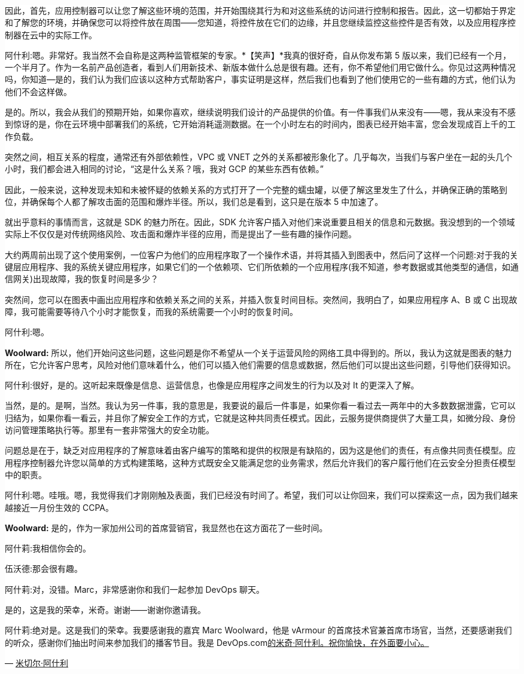 因此，首先，应用控制器可以让您了解这些环境的范围，并开始围绕其行为和对这些系统的访问进行控制和报告。因此，这一切都始于界定和了解您的环境，并确保您可以将控件放在周围——您知道，将控件放在它们的边缘，并且您继续监控这些控件是否有效，以及应用程序控制器在云中的实际工作。

阿什利:嗯。非常好。我当然不会自称是这两种监管框架的专家。*【笑声】*我真的很好奇，自从你发布第 5 版以来，我们已经有一个月，一个半月了。作为一名前产品创造者，看到人们用新技术、新版本做什么总是很有趣。还有，你不希望他们用它做什么。你见过这两种情况吗，你知道—是的，我们认为我们应该以这种方式帮助客户，事实证明是这样，然后我们也看到了他们使用它的一些有趣的方式，他们认为他们不会这样做。

是的。所以，我会从我们的预期开始，如果你喜欢，继续说明我们设计的产品提供的价值。有一件事我们从来没有——嗯，我从来没有不感到惊讶的是，你在云环境中部署我们的系统，它开始消耗遥测数据。在一个小时左右的时间内，图表已经开始丰富，您会发现成百上千的工作负载。

突然之间，相互关系的程度，通常还有外部依赖性，VPC 或 VNET 之外的关系都被形象化了。几乎每次，当我们与客户坐在一起的头几个小时，我们都会进入相同的讨论，“这是什么关系？哦，我对 GCP 的某些东西有依赖。”

因此，一般来说，这种发现未知和未被怀疑的依赖关系的方式打开了一个完整的蠕虫罐，以便了解这里发生了什么，并确保正确的策略到位，并确保每个人都了解攻击面的范围和爆炸半径。所以，我们总是看到，这只是在版本 5 中加速了。

就出乎意料的事情而言，这就是 SDK 的魅力所在。因此，SDK 允许客户插入对他们来说重要且相关的信息和元数据。我没想到的一个领域实际上不仅仅是对传统网络风险、攻击面和爆炸半径的应用，而是提出了一些有趣的操作问题。

大约两周前出现了这个使用案例，一位客户为他们的应用程序取了一个操作术语，并将其插入到图表中，然后问了这样一个问题:对于我的关键层应用程序、我的系统关键应用程序，如果它们的一个依赖项、它们所依赖的一个应用程序(我不知道，参考数据或其他类型的通信，如通信网关)出现故障，我的恢复时间是多少？

突然间，您可以在图表中画出应用程序和依赖关系之间的关系，并插入恢复时间目标。突然间，我明白了，如果应用程序 A、B 或 C 出现故障，我可能需要等待八个小时才能恢复，而我的系统需要一个小时的恢复时间。

阿什利:嗯。

**Woolward:** 所以，他们开始问这些问题，这些问题是你不希望从一个关于运营风险的网络工具中得到的。所以，我认为这就是图表的魅力所在，它允许客户思考，风险对他们意味着什么，他们可以插入他们需要的信息或数据，然后他们可以提出这些问题，引导他们获得知识。

阿什利:很好，是的。这听起来既像是信息、运营信息，也像是应用程序之间发生的行为以及对 It 的更深入了解。

当然，是的。是啊，当然。我认为另一件事，我的意思是，我要说的最后一件事是，如果你看一看过去一两年中的大多数数据泄露，它可以归结为，如果你看一看云，并且你了解安全工作的方式，它就是这种共同责任模式。因此，云服务提供商提供了大量工具，如微分段、身份访问管理策略执行等。那里有一套非常强大的安全功能。

问题总是在于，缺乏对应用程序的了解意味着由客户编写的策略和提供的权限是有缺陷的，因为这是他们的责任，有点像共同责任模型。应用程序控制器允许您以简单的方式构建策略，这种方式既安全又能满足您的业务需求，然后允许我们的客户履行他们在云安全分担责任模型中的职责。

阿什利:嗯。哇哦。嗯，我觉得我们才刚刚触及表面，我们已经没有时间了。希望，我们可以让你回来，我们可以探索这一点，因为我们越来越接近一月份生效的 CCPA。

**Woolward:** 是的，作为一家加州公司的首席营销官，我显然也在这方面花了一些时间。

阿什莉:我相信你会的。

伍沃德:那会很有趣。

阿什莉:对，没错。Marc，非常感谢你和我们一起参加 DevOps 聊天。

是的，这是我的荣幸，米奇。谢谢——谢谢你邀请我。

阿什莉:绝对是。这是我们的荣幸。我要感谢我的嘉宾 Marc Woolward，他是 vArmour 的首席技术官兼首席市场官，当然，还要感谢我们的听众，感谢你们抽出时间来参加我们的播客节目。我是 DevOps.com[的米奇·阿什利。祝你愉快，在外面要小心。](https://devops.com/)

— [米切尔·阿什利](https://devops.com/author/mitchellashley/)